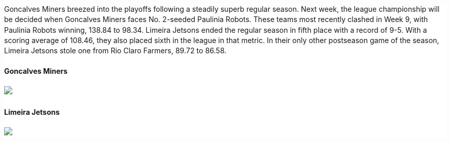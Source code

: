  Goncalves Miners breezed into the playoffs following a steadily superb regular season. Next week, the league championship will be decided when Goncalves Miners faces No. 2-seeded Paulinia Robots. These teams most recently clashed in Week 9, with Paulinia Robots winning, 138.84 to 98.34. Limeira Jetsons ended the regular season in fifth place with a record of 9-5. With a scoring average of 108.46, they also placed sixth in the league in that metric. In their only other postseason game of the season, Limeira Jetsons stole one from Rio Claro Farmers, 89.72 to 86.58.

#### Goncalves Miners
<img src="{{< blogdown/postref >}}index_files/figure-html/listRecap-7.png" width="672" />

#### Limeira Jetsons
<img src="{{< blogdown/postref >}}index_files/figure-html/listRecap-8.png" width="672" />

